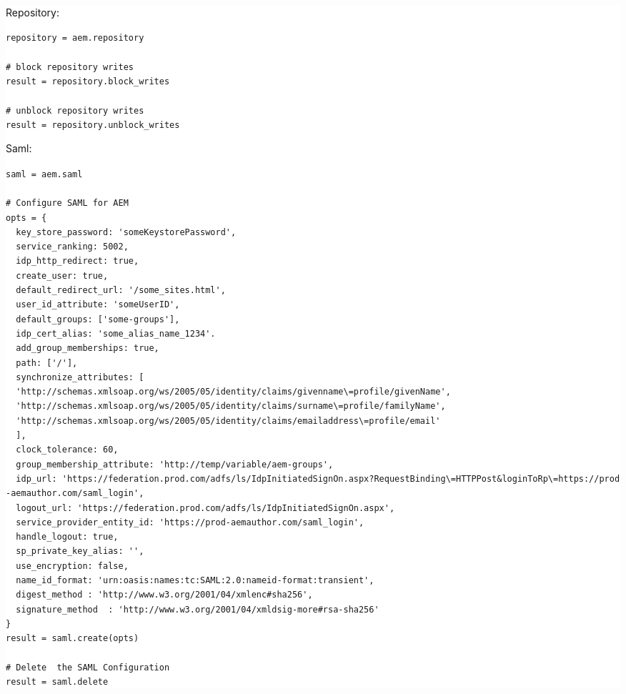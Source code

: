Repository:

    repository = aem.repository

    # block repository writes
    result = repository.block_writes

    # unblock repository writes
    result = repository.unblock_writes

Saml:

    saml = aem.saml

    # Configure SAML for AEM
    opts = {
      key_store_password: 'someKeystorePassword',
      service_ranking: 5002,
      idp_http_redirect: true,
      create_user: true,
      default_redirect_url: '/some_sites.html',
      user_id_attribute: 'someUserID',
      default_groups: ['some-groups'],
      idp_cert_alias: 'some_alias_name_1234'.
      add_group_memberships: true,
      path: ['/'],
      synchronize_attributes: [
      'http://schemas.xmlsoap.org/ws/2005/05/identity/claims/givenname\=profile/givenName',
      'http://schemas.xmlsoap.org/ws/2005/05/identity/claims/surname\=profile/familyName',
      'http://schemas.xmlsoap.org/ws/2005/05/identity/claims/emailaddress\=profile/email'
      ],
      clock_tolerance: 60,
      group_membership_attribute: 'http://temp/variable/aem-groups',
      idp_url: 'https://federation.prod.com/adfs/ls/IdpInitiatedSignOn.aspx?RequestBinding\=HTTPPost&loginToRp\=https://prod-aemauthor.com/saml_login',
      logout_url: 'https://federation.prod.com/adfs/ls/IdpInitiatedSignOn.aspx',
      service_provider_entity_id: 'https://prod-aemauthor.com/saml_login',
      handle_logout: true,
      sp_private_key_alias: '',
      use_encryption: false,
      name_id_format: 'urn:oasis:names:tc:SAML:2.0:nameid-format:transient',
      digest_method	: 'http://www.w3.org/2001/04/xmlenc#sha256',
      signature_method	: 'http://www.w3.org/2001/04/xmldsig-more#rsa-sha256'
    }
    result = saml.create(opts)

    # Delete  the SAML Configuration
    result = saml.delete

